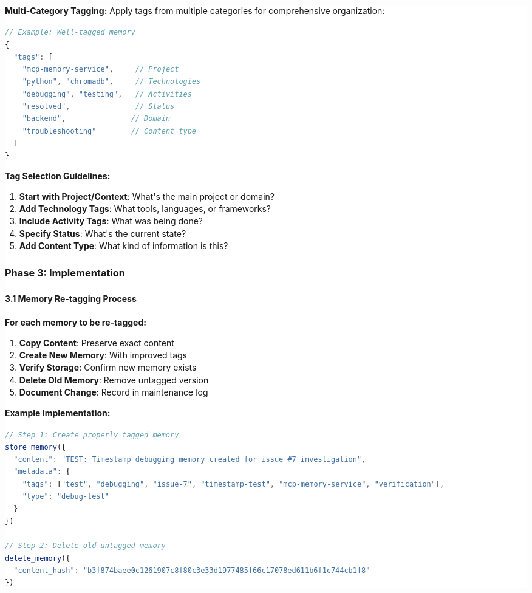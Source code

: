 **Multi-Category Tagging:**
Apply tags from multiple categories for comprehensive organization:

```javascript
// Example: Well-tagged memory
{
  "tags": [
    "mcp-memory-service",     // Project
    "python", "chromadb",     // Technologies
    "debugging", "testing",   // Activities
    "resolved",               // Status
    "backend",               // Domain
    "troubleshooting"        // Content type
  ]
}
```

**Tag Selection Guidelines:**

1. **Start with Project/Context**: What's the main project or domain?
2. **Add Technology Tags**: What tools, languages, or frameworks?
3. **Include Activity Tags**: What was being done?
4. **Specify Status**: What's the current state?
5. **Add Content Type**: What kind of information is this?

### Phase 3: Implementation

#### 3.1 Memory Re-tagging Process

**For each memory to be re-tagged:**

1. **Copy Content**: Preserve exact content
2. **Create New Memory**: With improved tags
3. **Verify Storage**: Confirm new memory exists
4. **Delete Old Memory**: Remove untagged version
5. **Document Change**: Record in maintenance log

**Example Implementation:**
```javascript
// Step 1: Create properly tagged memory
store_memory({
  "content": "TEST: Timestamp debugging memory created for issue #7 investigation",
  "metadata": {
    "tags": ["test", "debugging", "issue-7", "timestamp-test", "mcp-memory-service", "verification"],
    "type": "debug-test"
  }
})

// Step 2: Delete old untagged memory
delete_memory({
  "content_hash": "b3f874baee0c1261907c8f80c3e33d1977485f66c17078ed611b6f1c744cb1f8"
})
```
